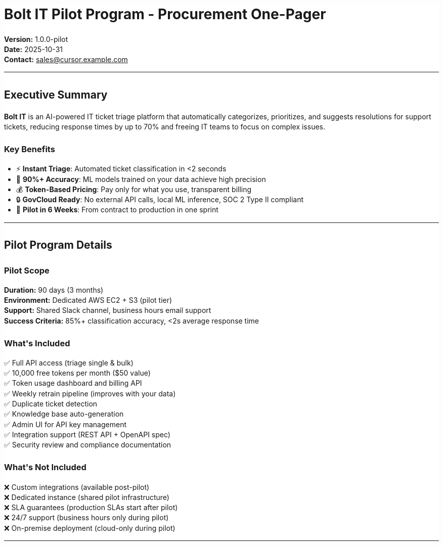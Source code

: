 # Bolt IT Pilot Program - Procurement One-Pager

**Version:** 1.0.0-pilot  
**Date:** 2025-10-31  
**Contact:** sales@cursor.example.com

---

## Executive Summary

**Bolt IT** is an AI-powered IT ticket triage platform that automatically categorizes, prioritizes, and suggests resolutions for support tickets, reducing response times by up to 70% and freeing IT teams to focus on complex issues.

### Key Benefits

- ⚡ **Instant Triage**: Automated ticket classification in <2 seconds
- 🎯 **90%+ Accuracy**: ML models trained on your data achieve high precision
- 💰 **Token-Based Pricing**: Pay only for what you use, transparent billing
- 🔒 **GovCloud Ready**: No external API calls, local ML inference, SOC 2 Type II compliant
- 🚀 **Pilot in 6 Weeks**: From contract to production in one sprint

---

## Pilot Program Details

### Pilot Scope

**Duration:** 90 days (3 months)  
**Environment:** Dedicated AWS EC2 + S3 (pilot tier)  
**Support:** Shared Slack channel, business hours email support  
**Success Criteria:** 85%+ classification accuracy, <2s average response time

### What's Included

✅ Full API access (triage single & bulk)  
✅ 10,000 free tokens per month ($50 value)  
✅ Token usage dashboard and billing API  
✅ Weekly retrain pipeline (improves with your data)  
✅ Duplicate ticket detection  
✅ Knowledge base auto-generation  
✅ Admin UI for API key management  
✅ Integration support (REST API + OpenAPI spec)  
✅ Security review and compliance documentation

### What's Not Included

❌ Custom integrations (available post-pilot)  
❌ Dedicated instance (shared pilot infrastructure)  
❌ SLA guarantees (production SLAs start after pilot)  
❌ 24/7 support (business hours only during pilot)  
❌ On-premise deployment (cloud-only during pilot)

---